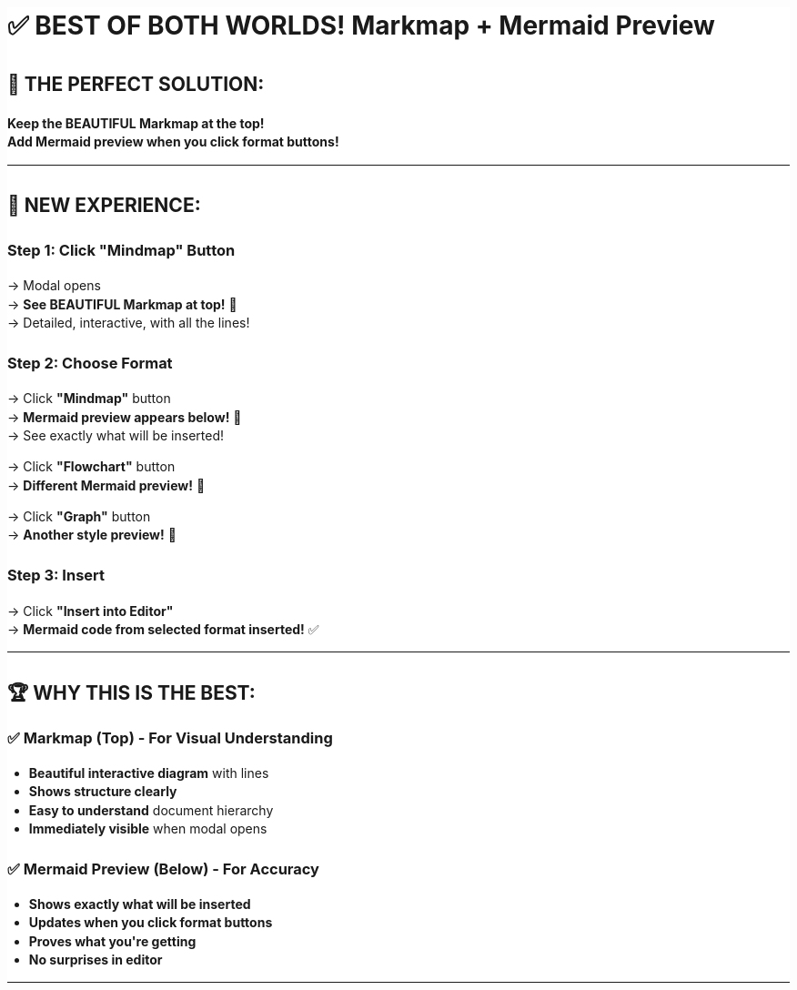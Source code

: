 # ✅ BEST OF BOTH WORLDS! Markmap + Mermaid Preview

## 🎯 **THE PERFECT SOLUTION:**

**Keep the BEAUTIFUL Markmap at the top!**  
**Add Mermaid preview when you click format buttons!**

---

## 🎨 **NEW EXPERIENCE:**

### **Step 1: Click "Mindmap" Button**
→ Modal opens  
→ **See BEAUTIFUL Markmap at top!** 🎨  
→ Detailed, interactive, with all the lines!

### **Step 2: Choose Format**
→ Click **"Mindmap"** button  
→ **Mermaid preview appears below!** 🎨  
→ See exactly what will be inserted!

→ Click **"Flowchart"** button  
→ **Different Mermaid preview!** 🎨

→ Click **"Graph"** button  
→ **Another style preview!** 🎨

### **Step 3: Insert**
→ Click **"Insert into Editor"**  
→ **Mermaid code from selected format inserted!** ✅

---

## 🏆 **WHY THIS IS THE BEST:**

### **✅ Markmap (Top) - For Visual Understanding**
- **Beautiful interactive diagram** with lines
- **Shows structure clearly**
- **Easy to understand** document hierarchy
- **Immediately visible** when modal opens

### **✅ Mermaid Preview (Below) - For Accuracy**
- **Shows exactly what will be inserted**
- **Updates when you click format buttons**
- **Proves what you're getting**
- **No surprises in editor**

---
